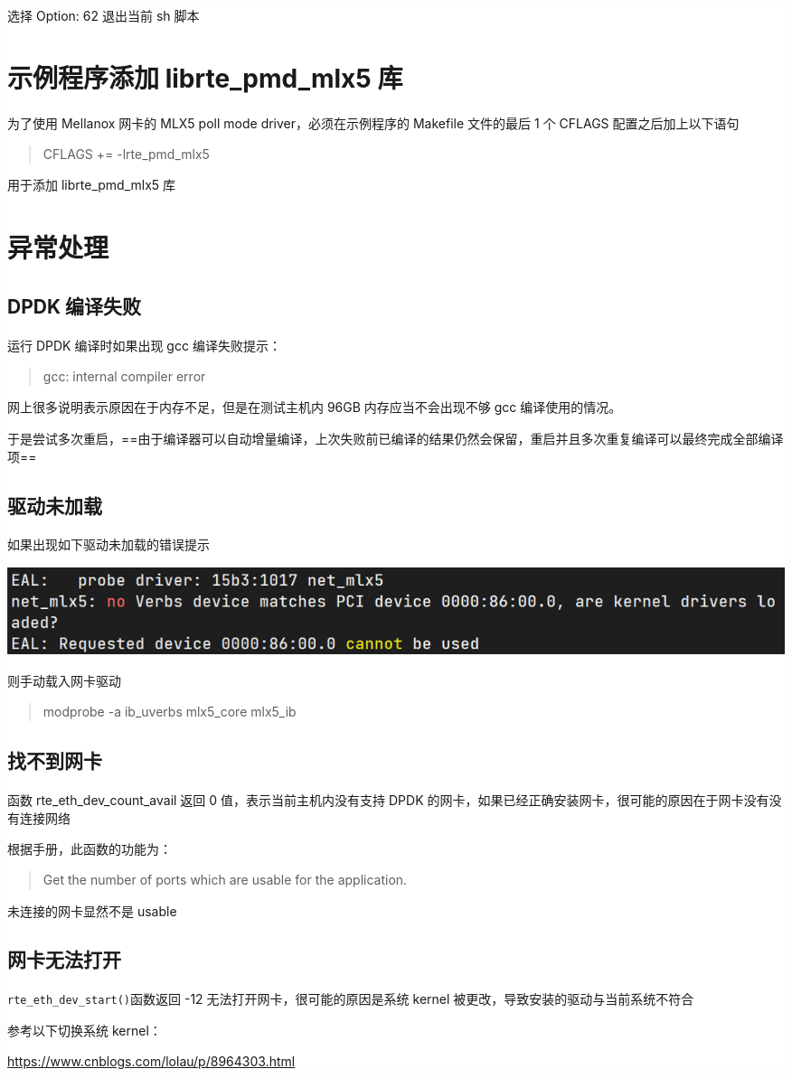 选择 Option: 62 退出当前 sh 脚本

# 示例程序添加 librte_pmd_mlx5 库

为了使用 Mellanox 网卡的 MLX5 poll mode driver，必须在示例程序的 Makefile 文件的最后 1 个 CFLAGS 配置之后加上以下语句

>   CFLAGS += -lrte_pmd_mlx5

用于添加 librte_pmd_mlx5 库

# 异常处理

## DPDK 编译失败

运行 DPDK 编译时如果出现 gcc 编译失败提示：

>   gcc: internal compiler error

网上很多说明表示原因在于内存不足，但是在测试主机内 96GB 内存应当不会出现不够 gcc 编译使用的情况。

于是尝试多次重启，==由于编译器可以自动增量编译，上次失败前已编译的结果仍然会保留，重启并且多次重复编译可以最终完成全部编译项==

## 驱动未加载

如果出现如下驱动未加载的错误提示

![image-20200831093155318](CentOS安装基于Mellanox网卡的DPDK开发环境.assets/image-20200831093155318.png)

则手动载入网卡驱动

>   modprobe -a ib_uverbs mlx5_core mlx5_ib

## 找不到网卡

函数 rte_eth_dev_count_avail 返回 0 值，表示当前主机内没有支持 DPDK 的网卡，如果已经正确安装网卡，很可能的原因在于网卡没有没有连接网络

根据手册，此函数的功能为：

>   Get the number of ports which are usable for the application.

未连接的网卡显然不是 usable

## 网卡无法打开

`rte_eth_dev_start()`函数返回 -12 无法打开网卡，很可能的原因是系统 kernel 被更改，导致安装的驱动与当前系统不符合

参考以下切换系统 kernel：

<https://www.cnblogs.com/lolau/p/8964303.html>
